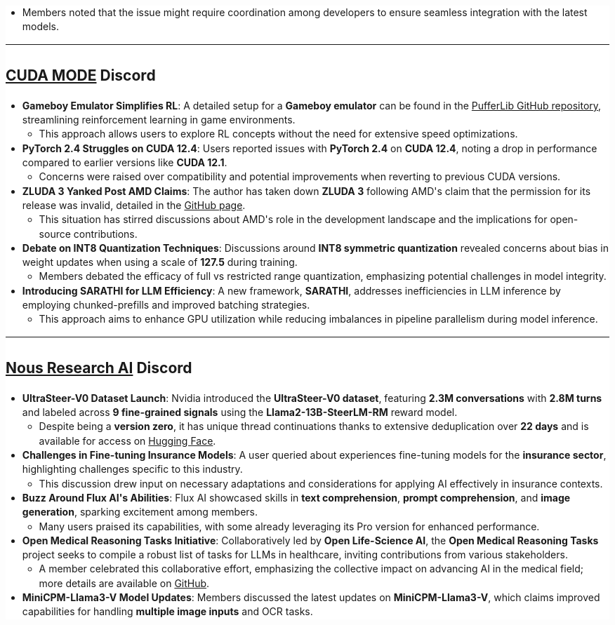    - Members noted that the issue might require coordination among developers to ensure seamless integration with the latest models.



---



## [CUDA MODE](https://discord.com/channels/1189498204333543425) Discord

- **Gameboy Emulator Simplifies RL**: A detailed setup for a **Gameboy emulator** can be found in the [PufferLib GitHub repository](https://github.com/PufferAI/PufferLib/blob/729003f9cb89845cc1a69a65e5a2431b2d0542bd/pufferlib/environments/pokemon_red/environment.py#L15), streamlining reinforcement learning in game environments.
   - This approach allows users to explore RL concepts without the need for extensive speed optimizations.
- **PyTorch 2.4 Struggles on CUDA 12.4**: Users reported issues with **PyTorch 2.4** on **CUDA 12.4**, noting a drop in performance compared to earlier versions like **CUDA 12.1**.
   - Concerns were raised over compatibility and potential improvements when reverting to previous CUDA versions.
- **ZLUDA 3 Yanked Post AMD Claims**: The author has taken down **ZLUDA 3** following AMD's claim that the permission for its release was invalid, detailed in the [GitHub page](https://github.com/vosen/ZLUDA).
   - This situation has stirred discussions about AMD's role in the development landscape and the implications for open-source contributions.
- **Debate on INT8 Quantization Techniques**: Discussions around **INT8 symmetric quantization** revealed concerns about bias in weight updates when using a scale of **127.5** during training.
   - Members debated the efficacy of full vs restricted range quantization, emphasizing potential challenges in model integrity.
- **Introducing SARATHI for LLM Efficiency**: A new framework, **SARATHI**, addresses inefficiencies in LLM inference by employing chunked-prefills and improved batching strategies.
   - This approach aims to enhance GPU utilization while reducing imbalances in pipeline parallelism during model inference.



---



## [Nous Research AI](https://discord.com/channels/1053877538025386074) Discord

- **UltraSteer-V0 Dataset Launch**: Nvidia introduced the **UltraSteer-V0 dataset**, featuring **2.3M conversations** with **2.8M turns** and labeled across **9 fine-grained signals** using the **Llama2-13B-SteerLM-RM** reward model.
   - Despite being a **version zero**, it has unique thread continuations thanks to extensive deduplication over **22 days** and is available for access on [Hugging Face](https://huggingface.co/datasets/Avelina/UltraSteer-v0).
- **Challenges in Fine-tuning Insurance Models**: A user queried about experiences fine-tuning models for the **insurance sector**, highlighting challenges specific to this industry.
   - This discussion drew input on necessary adaptations and considerations for applying AI effectively in insurance contexts.
- **Buzz Around Flux AI's Abilities**: Flux AI showcased skills in **text comprehension**, **prompt comprehension**, and **image generation**, sparking excitement among members.
   - Many users praised its capabilities, with some already leveraging its Pro version for enhanced performance.
- **Open Medical Reasoning Tasks Initiative**: Collaboratively led by **Open Life-Science AI**, the **Open Medical Reasoning Tasks** project seeks to compile a robust list of tasks for LLMs in healthcare, inviting contributions from various stakeholders.
   - A member celebrated this collaborative effort, emphasizing the collective impact on advancing AI in the medical field; more details are available on [GitHub](https://github.com/openlifescience-ai/Open-Medical-Reasoning-Tasks).
- **MiniCPM-Llama3-V Model Updates**: Members discussed the latest updates on **MiniCPM-Llama3-V**, which claims improved capabilities for handling **multiple image inputs** and OCR tasks.